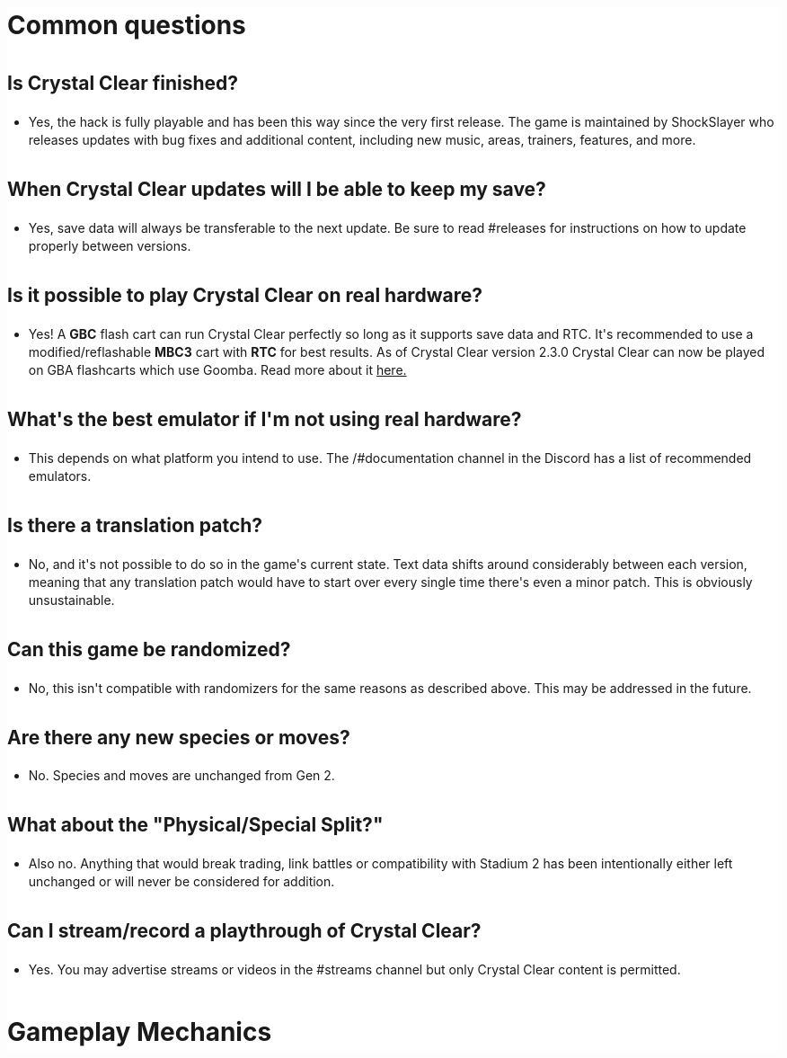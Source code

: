 # Common questions

## Is Crystal Clear finished?
- Yes, the hack is fully playable and has been this way since the very first release. The game is maintained by ShockSlayer who releases updates with bug fixes and additional content, including new music, areas, trainers, features, and more.

## When Crystal Clear updates will I be able to keep my save?
- Yes, save data will always be transferable to the next update. Be sure to read \#releases for instructions on how to update properly between versions.

## Is it possible to play Crystal Clear on real hardware?
- Yes! A **GBC** flash cart can run Crystal Clear perfectly so long as it supports save data and RTC. It's recommended to use a modified/reflashable **MBC3** cart with **RTC** for best results. As of Crystal Clear version 2.3.0 Crystal Clear can now be played on GBA flashcarts which use Goomba. Read more about it [here.](changelogs/2_3_0_Changelog.md#goomba-support)

## What's the best emulator if I'm not using real hardware?
- This depends on what platform you intend to use. The /#documentation channel in the Discord has a list of recommended emulators.

## Is there a translation patch?
- No, and it's not possible to do so in the game's current state. Text data shifts around considerably between each version, meaning that any translation patch would have to start over every single time there's even a minor patch. This is obviously unsustainable.

## Can this game be randomized?
- No, this isn't compatible with randomizers for the same reasons as described above. This may be addressed in the future.

## Are there any new species or moves?
- No. Species and moves are unchanged from Gen 2.

## What about the "Physical/Special Split?"
- Also no. Anything that would break trading, link battles or compatibility with Stadium 2 has been intentionally either left unchanged or will never be considered for addition.

## Can I stream/record a playthrough of Crystal Clear?
- Yes. You may advertise streams or videos in the \#streams channel but only Crystal Clear content is permitted.

# Gameplay Mechanics
